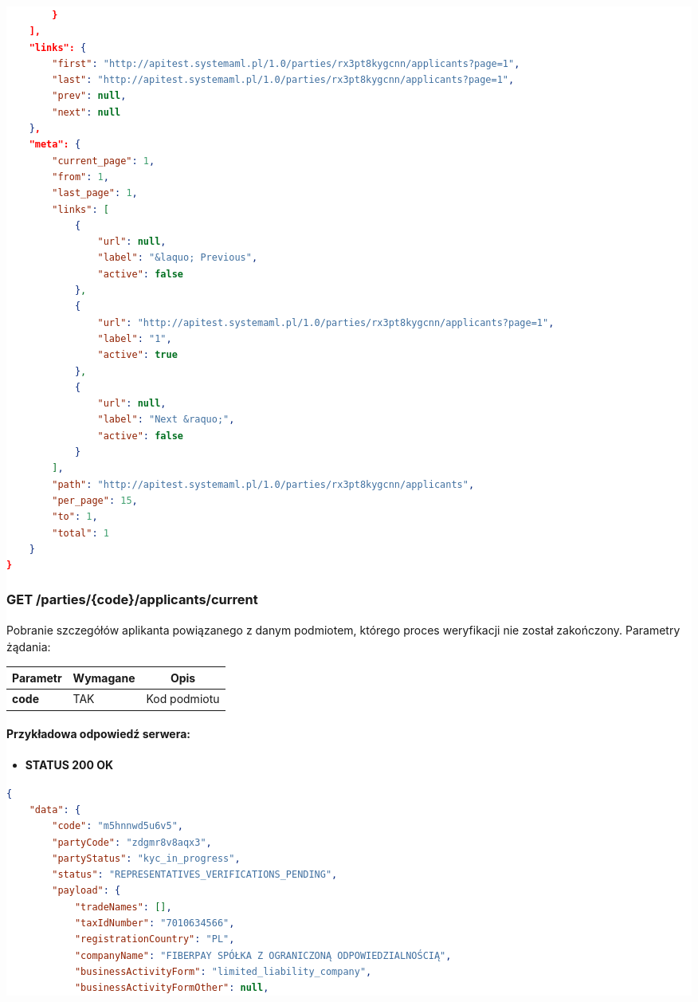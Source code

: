 ```json
        }
    ],
    "links": {
        "first": "http://apitest.systemaml.pl/1.0/parties/rx3pt8kygcnn/applicants?page=1",
        "last": "http://apitest.systemaml.pl/1.0/parties/rx3pt8kygcnn/applicants?page=1",
        "prev": null,
        "next": null
    },
    "meta": {
        "current_page": 1,
        "from": 1,
        "last_page": 1,
        "links": [
            {
                "url": null,
                "label": "&laquo; Previous",
                "active": false
            },
            {
                "url": "http://apitest.systemaml.pl/1.0/parties/rx3pt8kygcnn/applicants?page=1",
                "label": "1",
                "active": true
            },
            {
                "url": null,
                "label": "Next &raquo;",
                "active": false
            }
        ],
        "path": "http://apitest.systemaml.pl/1.0/parties/rx3pt8kygcnn/applicants",
        "per_page": 15,
        "to": 1,
        "total": 1
    }
}
```

### GET /parties/{code}/applicants/current

Pobranie szczegółów aplikanta powiązanego z danym podmiotem, którego proces weryfikacji nie został zakończony. Parametry żądania:

| Parametr      | Wymagane | Opis                                                           |
| ------------- | -------- | -------------------------------------------------------------- |
| **code**      | TAK      | Kod podmiotu                                                   |

#### Przykładowa odpowiedź serwera:

- **STATUS 200 OK**

```json
{
    "data": {
        "code": "m5hnnwd5u6v5",
        "partyCode": "zdgmr8v8aqx3",
        "partyStatus": "kyc_in_progress",
        "status": "REPRESENTATIVES_VERIFICATIONS_PENDING",
        "payload": {
            "tradeNames": [],
            "taxIdNumber": "7010634566",
            "registrationCountry": "PL",
            "companyName": "FIBERPAY SPÓŁKA Z OGRANICZONĄ ODPOWIEDZIALNOŚCIĄ",
            "businessActivityForm": "limited_liability_company",
            "businessActivityFormOther": null,
```
